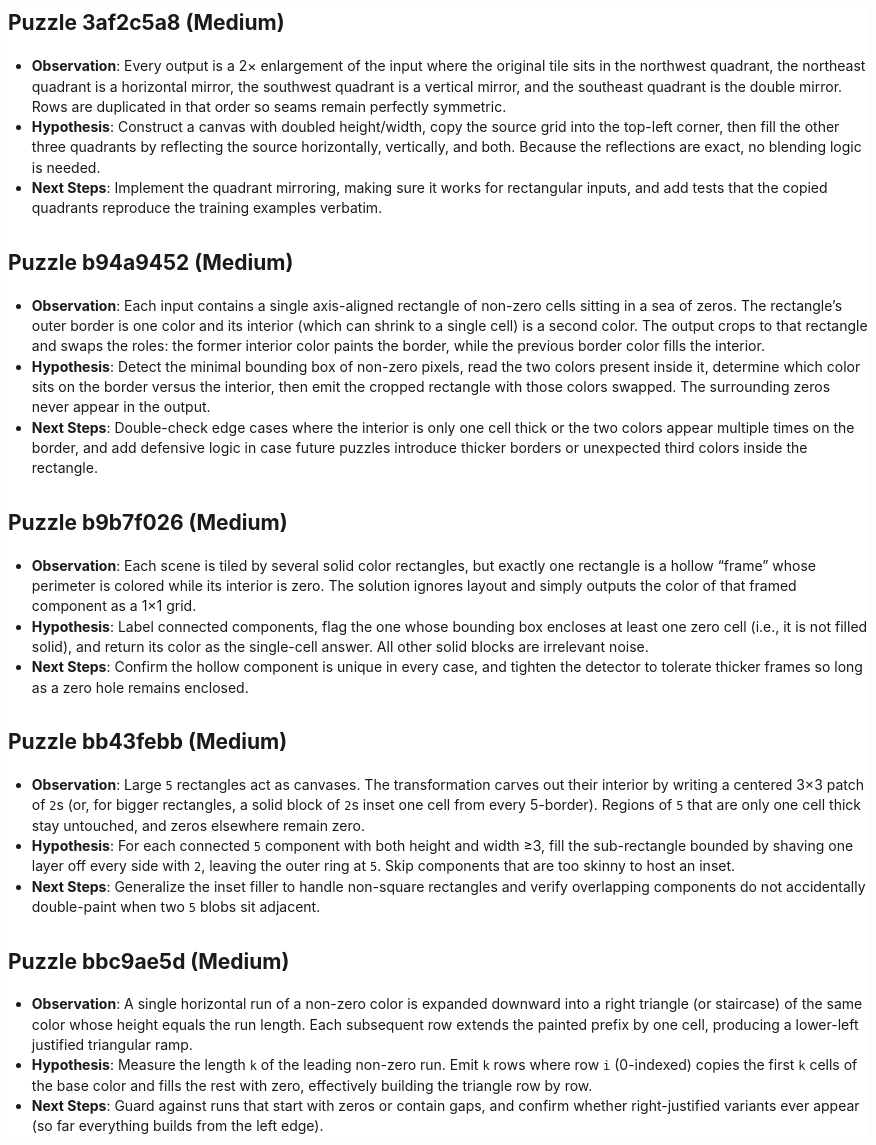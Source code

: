 ## Puzzle 3af2c5a8 (Medium)
- **Observation**: Every output is a 2× enlargement of the input where the original tile sits in the northwest quadrant, the northeast quadrant is a horizontal mirror, the southwest quadrant is a vertical mirror, and the southeast quadrant is the double mirror. Rows are duplicated in that order so seams remain perfectly symmetric.
- **Hypothesis**: Construct a canvas with doubled height/width, copy the source grid into the top-left corner, then fill the other three quadrants by reflecting the source horizontally, vertically, and both. Because the reflections are exact, no blending logic is needed.
- **Next Steps**: Implement the quadrant mirroring, making sure it works for rectangular inputs, and add tests that the copied quadrants reproduce the training examples verbatim.

## Puzzle b94a9452 (Medium)
- **Observation**: Each input contains a single axis-aligned rectangle of non-zero cells sitting in a sea of zeros. The rectangle’s outer border is one color and its interior (which can shrink to a single cell) is a second color. The output crops to that rectangle and swaps the roles: the former interior color paints the border, while the previous border color fills the interior.
- **Hypothesis**: Detect the minimal bounding box of non-zero pixels, read the two colors present inside it, determine which color sits on the border versus the interior, then emit the cropped rectangle with those colors swapped. The surrounding zeros never appear in the output.
- **Next Steps**: Double-check edge cases where the interior is only one cell thick or the two colors appear multiple times on the border, and add defensive logic in case future puzzles introduce thicker borders or unexpected third colors inside the rectangle.

## Puzzle b9b7f026 (Medium)
- **Observation**: Each scene is tiled by several solid color rectangles, but exactly one rectangle is a hollow “frame” whose perimeter is colored while its interior is zero. The solution ignores layout and simply outputs the color of that framed component as a 1×1 grid.
- **Hypothesis**: Label connected components, flag the one whose bounding box encloses at least one zero cell (i.e., it is not filled solid), and return its color as the single-cell answer. All other solid blocks are irrelevant noise.
- **Next Steps**: Confirm the hollow component is unique in every case, and tighten the detector to tolerate thicker frames so long as a zero hole remains enclosed.

## Puzzle bb43febb (Medium)
- **Observation**: Large `5` rectangles act as canvases. The transformation carves out their interior by writing a centered 3×3 patch of `2`s (or, for bigger rectangles, a solid block of `2`s inset one cell from every 5-border). Regions of `5` that are only one cell thick stay untouched, and zeros elsewhere remain zero.
- **Hypothesis**: For each connected `5` component with both height and width ≥3, fill the sub-rectangle bounded by shaving one layer off every side with `2`, leaving the outer ring at `5`. Skip components that are too skinny to host an inset.
- **Next Steps**: Generalize the inset filler to handle non-square rectangles and verify overlapping components do not accidentally double-paint when two `5` blobs sit adjacent.

## Puzzle bbc9ae5d (Medium)
- **Observation**: A single horizontal run of a non-zero color is expanded downward into a right triangle (or staircase) of the same color whose height equals the run length. Each subsequent row extends the painted prefix by one cell, producing a lower-left justified triangular ramp.
- **Hypothesis**: Measure the length `k` of the leading non-zero run. Emit `k` rows where row `i` (0-indexed) copies the first `k` cells of the base color and fills the rest with zero, effectively building the triangle row by row.
- **Next Steps**: Guard against runs that start with zeros or contain gaps, and confirm whether right-justified variants ever appear (so far everything builds from the left edge).

